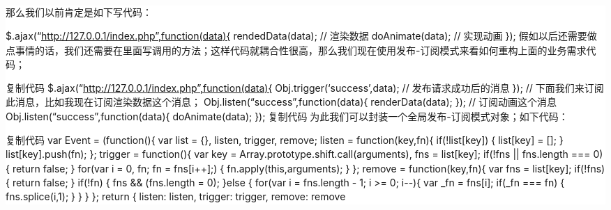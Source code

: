 那么我们以前肯定是如下写代码：

$.ajax(“http://127.0.0.1/index.php”,function(data){
    rendedData(data);  // 渲染数据
    doAnimate(data);  // 实现动画 
});
假如以后还需要做点事情的话，我们还需要在里面写调用的方法；这样代码就耦合性很高，那么我们现在使用发布-订阅模式来看如何重构上面的业务需求代码；

复制代码
$.ajax(“http://127.0.0.1/index.php”,function(data){
    Obj.trigger(‘success’,data);  // 发布请求成功后的消息
});
// 下面我们来订阅此消息，比如我现在订阅渲染数据这个消息；
Obj.listen(“success”,function(data){
   renderData(data);
});
// 订阅动画这个消息
Obj.listen(“success”,function(data){
   doAnimate(data); 
});
复制代码
为此我们可以封装一个全局发布-订阅模式对象；如下代码：

复制代码
var Event = (function(){
    var list = {},
          listen,
          trigger,
          remove;
          listen = function(key,fn){
            if(!list[key]) {
                list[key] = [];
            }
            list[key].push(fn);
        };
        trigger = function(){
            var key = Array.prototype.shift.call(arguments),
                 fns = list[key];
            if(!fns || fns.length === 0) {
                return false;
            }
            for(var i = 0, fn; fn = fns[i++];) {
                fn.apply(this,arguments);
            }
        };
        remove = function(key,fn){
            var fns = list[key];
            if(!fns) {
                return false;
            }
            if(!fn) {
                fns && (fns.length = 0);
            }else {
                for(var i = fns.length - 1; i >= 0; i--){
                    var _fn = fns[i];
                    if(_fn === fn) {
                        fns.splice(i,1);
                    }
                }
            }
        };
        return {
            listen: listen,
            trigger: trigger,
            remove: remove